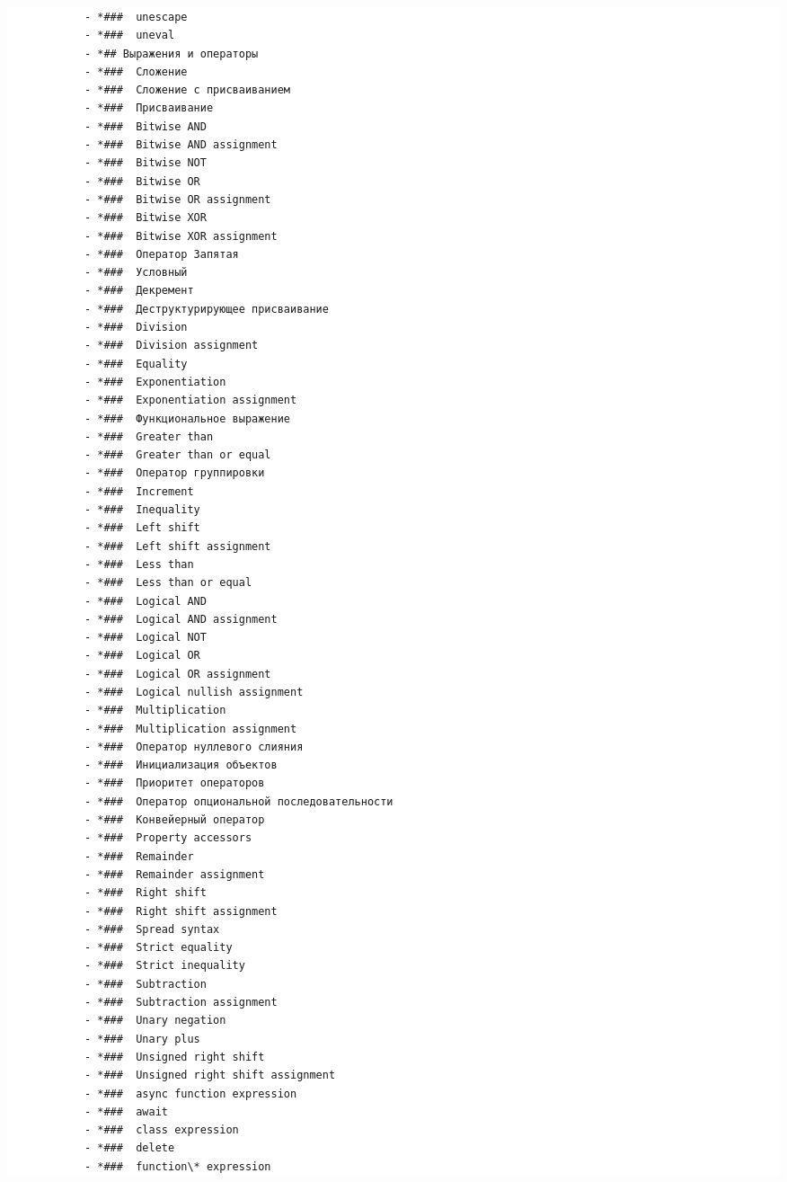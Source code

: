                 - *###  unescape
                - *###  uneval
                - *## Выражения и операторы
                - *###  Сложение 
                - *###  Сложение с присваиванием 
                - *###  Присваивание 
                - *###  Bitwise AND 
                - *###  Bitwise AND assignment 
                - *###  Bitwise NOT 
                - *###  Bitwise OR 
                - *###  Bitwise OR assignment 
                - *###  Bitwise XOR 
                - *###  Bitwise XOR assignment 
                - *###  Оператор Запятая
                - *###  Условный 
                - *###  Декремент 
                - *###  Деструктурирующее присваивание
                - *###  Division 
                - *###  Division assignment 
                - *###  Equality 
                - *###  Exponentiation 
                - *###  Exponentiation assignment 
                - *###  Функциональное выражение
                - *###  Greater than 
                - *###  Greater than or equal 
                - *###  Оператор группировки
                - *###  Increment 
                - *###  Inequality 
                - *###  Left shift 
                - *###  Left shift assignment 
                - *###  Less than 
                - *###  Less than or equal 
                - *###  Logical AND 
                - *###  Logical AND assignment 
                - *###  Logical NOT 
                - *###  Logical OR 
                - *###  Logical OR assignment 
                - *###  Logical nullish assignment 
                - *###  Multiplication 
                - *###  Multiplication assignment 
                - *###  Оператор нуллевого слияния
                - *###  Инициализация объектов
                - *###  Приоритет операторов
                - *###  Оператор опциональной последовательности
                - *###  Конвейерный оператор
                - *###  Property accessors
                - *###  Remainder 
                - *###  Remainder assignment 
                - *###  Right shift 
                - *###  Right shift assignment 
                - *###  Spread syntax
                - *###  Strict equality 
                - *###  Strict inequality 
                - *###  Subtraction 
                - *###  Subtraction assignment 
                - *###  Unary negation 
                - *###  Unary plus 
                - *###  Unsigned right shift 
                - *###  Unsigned right shift assignment 
                - *###  async function expression
                - *###  await
                - *###  class expression
                - *###  delete
                - *###  function\* expression
